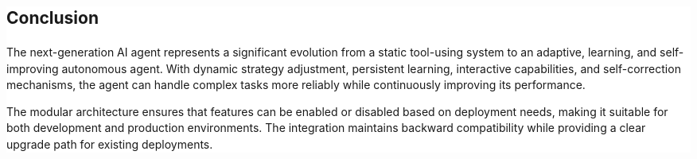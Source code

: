 ## Conclusion

The next-generation AI agent represents a significant evolution from a static tool-using system to an adaptive, learning, and self-improving autonomous agent. With dynamic strategy adjustment, persistent learning, interactive capabilities, and self-correction mechanisms, the agent can handle complex tasks more reliably while continuously improving its performance.

The modular architecture ensures that features can be enabled or disabled based on deployment needs, making it suitable for both development and production environments. The integration maintains backward compatibility while providing a clear upgrade path for existing deployments. 